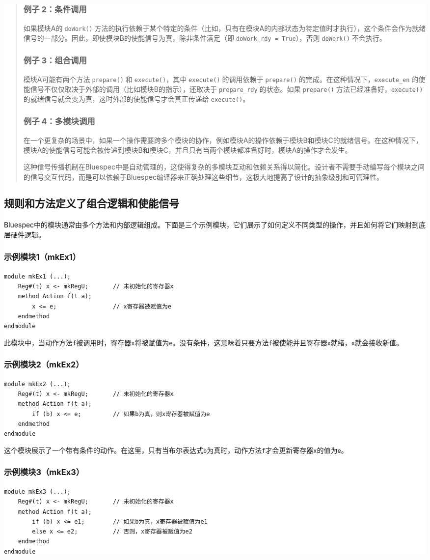 > ### 例子 2：条件调用
> 如果模块A的 `doWork()` 方法的执行依赖于某个特定的条件（比如，只有在模块A的内部状态为特定值时才执行），这个条件会作为就绪信号的一部分。因此，即使模块B的使能信号为真，除非条件满足（即 `doWork_rdy = True`），否则 `doWork()` 不会执行。
>
> ### 例子 3：组合调用
> 模块A可能有两个方法 `prepare()` 和 `execute()`，其中 `execute()` 的调用依赖于 `prepare()` 的完成。在这种情况下，`execute_en` 的使能信号不仅仅取决于外部的调用（比如模块B的指示），还取决于 `prepare_rdy` 的状态。如果 `prepare()` 方法已经准备好，`execute()` 的就绪信号就会变为真，这时外部的使能信号才会真正传递给 `execute()`。
>
> ### 例子 4：多模块调用
> 在一个更复杂的场景中，如果一个操作需要跨多个模块的协作，例如模块A的操作依赖于模块B和模块C的就绪信号。在这种情况下，模块A的使能信号可能会被传递到模块B和模块C，并且只有当两个模块都准备好时，模块A的操作才会发生。
>
> 这种信号传播机制在Bluespec中是自动管理的，这使得复杂的多模块互动和依赖关系得以简化。设计者不需要手动编写每个模块之间的信号交互代码，而是可以依赖于Bluespec编译器来正确处理这些细节，这极大地提高了设计的抽象级别和可管理性。

## 规则和方法定义了组合逻辑和使能信号

Bluespec中的模块通常由多个方法和内部逻辑组成。下面是三个示例模块，它们展示了如何定义不同类型的操作，并且如何将它们映射到底层硬件逻辑。

### 示例模块1（mkEx1）

```bluespec
module mkEx1 (...);
    Reg#(t) x <- mkRegU;       // 未初始化的寄存器x
    method Action f(t a);
        x <= e;                // x寄存器被赋值为e
    endmethod
endmodule
```

此模块中，当动作方法`f`被调用时，寄存器`x`将被赋值为`e`。没有条件，这意味着只要方法`f`被使能并且寄存器`x`就绪，`x`就会接收新值。

### 示例模块2（mkEx2）

```bluespec
module mkEx2 (...);
    Reg#(t) x <- mkRegU;       // 未初始化的寄存器x
    method Action f(t a);
        if (b) x <= e;         // 如果b为真，则x寄存器被赋值为e
    endmethod
endmodule
```

这个模块展示了一个带有条件的动作。在这里，只有当布尔表达式`b`为真时，动作方法`f`才会更新寄存器`x`的值为`e`。

### 示例模块3（mkEx3）

```bluespec
module mkEx3 (...);
    Reg#(t) x <- mkRegU;       // 未初始化的寄存器x
    method Action f(t a);
        if (b) x <= e1;        // 如果b为真，x寄存器被赋值为e1
        else x <= e2;          // 否则，x寄存器被赋值为e2
    endmethod
endmodule
```
